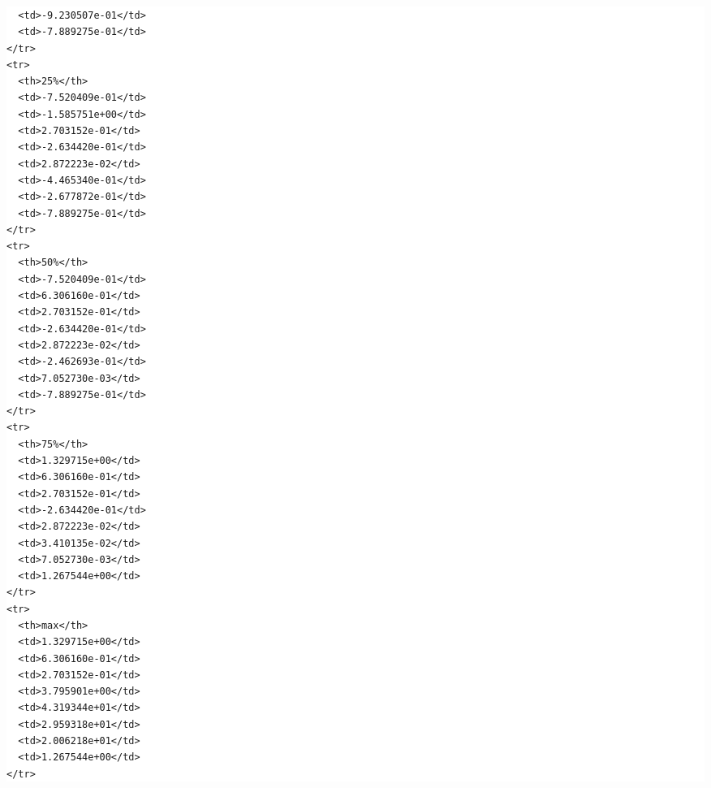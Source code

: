       <td>-9.230507e-01</td>
      <td>-7.889275e-01</td>
    </tr>
    <tr>
      <th>25%</th>
      <td>-7.520409e-01</td>
      <td>-1.585751e+00</td>
      <td>2.703152e-01</td>
      <td>-2.634420e-01</td>
      <td>2.872223e-02</td>
      <td>-4.465340e-01</td>
      <td>-2.677872e-01</td>
      <td>-7.889275e-01</td>
    </tr>
    <tr>
      <th>50%</th>
      <td>-7.520409e-01</td>
      <td>6.306160e-01</td>
      <td>2.703152e-01</td>
      <td>-2.634420e-01</td>
      <td>2.872223e-02</td>
      <td>-2.462693e-01</td>
      <td>7.052730e-03</td>
      <td>-7.889275e-01</td>
    </tr>
    <tr>
      <th>75%</th>
      <td>1.329715e+00</td>
      <td>6.306160e-01</td>
      <td>2.703152e-01</td>
      <td>-2.634420e-01</td>
      <td>2.872223e-02</td>
      <td>3.410135e-02</td>
      <td>7.052730e-03</td>
      <td>1.267544e+00</td>
    </tr>
    <tr>
      <th>max</th>
      <td>1.329715e+00</td>
      <td>6.306160e-01</td>
      <td>2.703152e-01</td>
      <td>3.795901e+00</td>
      <td>4.319344e+01</td>
      <td>2.959318e+01</td>
      <td>2.006218e+01</td>
      <td>1.267544e+00</td>
    </tr>
  </tbody>
</table>
</div>
